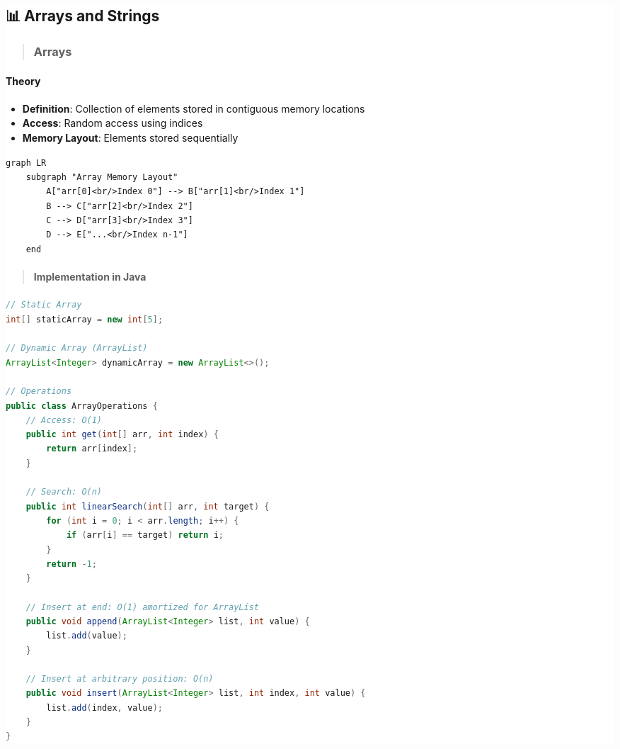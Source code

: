 ## 📊 Arrays and Strings

> ### Arrays

#### Theory

- **Definition**: Collection of elements stored in contiguous memory locations
- **Access**: Random access using indices
- **Memory Layout**: Elements stored sequentially

```mermaid
graph LR
    subgraph "Array Memory Layout"
        A["arr[0]<br/>Index 0"] --> B["arr[1]<br/>Index 1"]
        B --> C["arr[2]<br/>Index 2"]
        C --> D["arr[3]<br/>Index 3"]
        D --> E["...<br/>Index n-1"]
    end
```

> #### Implementation in Java

```java path=null start=null
// Static Array
int[] staticArray = new int[5];

// Dynamic Array (ArrayList)
ArrayList<Integer> dynamicArray = new ArrayList<>();

// Operations
public class ArrayOperations {
    // Access: O(1)
    public int get(int[] arr, int index) {
        return arr[index];
    }

    // Search: O(n)
    public int linearSearch(int[] arr, int target) {
        for (int i = 0; i < arr.length; i++) {
            if (arr[i] == target) return i;
        }
        return -1;
    }

    // Insert at end: O(1) amortized for ArrayList
    public void append(ArrayList<Integer> list, int value) {
        list.add(value);
    }

    // Insert at arbitrary position: O(n)
    public void insert(ArrayList<Integer> list, int index, int value) {
        list.add(index, value);
    }
}
```

